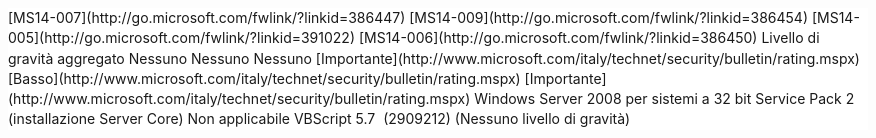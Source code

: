 </td>
<td style="border:1px solid black;">
[MS14-007](http://go.microsoft.com/fwlink/?linkid=386447)

</td>
<td style="border:1px solid black;">
[MS14-009](http://go.microsoft.com/fwlink/?linkid=386454)

</td>
<td style="border:1px solid black;">
[MS14-005](http://go.microsoft.com/fwlink/?linkid=391022)

</td>
<td style="border:1px solid black;">
[MS14-006](http://go.microsoft.com/fwlink/?linkid=386450)

</td>
</tr>
<tr>
<td style="border:1px solid black;">
Livello di gravità aggregato

</td>
<td style="border:1px solid black;">
Nessuno

</td>
<td style="border:1px solid black;">
Nessuno

</td>
<td style="border:1px solid black;">
Nessuno

</td>
<td style="border:1px solid black;">
[Importante](http://www.microsoft.com/italy/technet/security/bulletin/rating.mspx)

</td>
<td style="border:1px solid black;">
[Basso](http://www.microsoft.com/italy/technet/security/bulletin/rating.mspx)

</td>
<td style="border:1px solid black;">
[Importante](http://www.microsoft.com/italy/technet/security/bulletin/rating.mspx)

</td>
</tr>
<tr>
<td style="border:1px solid black;">
Windows Server 2008 per sistemi a 32 bit Service Pack 2 (installazione Server Core)

</td>
<td style="border:1px solid black;">
Non applicabile

</td>
<td style="border:1px solid black;">
VBScript 5.7   
(2909212)  
(Nessuno livello di gravità)
